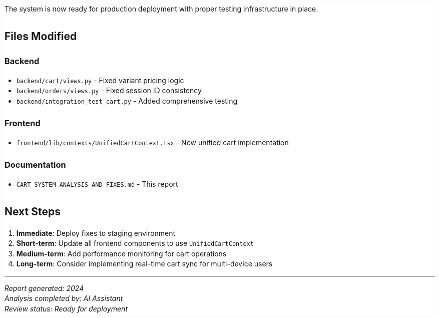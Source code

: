 The system is now ready for production deployment with proper testing infrastructure in place.

## Files Modified

### Backend

- `backend/cart/views.py` - Fixed variant pricing logic
- `backend/orders/views.py` - Fixed session ID consistency
- `backend/integration_test_cart.py` - Added comprehensive testing

### Frontend

- `frontend/lib/contexts/UnifiedCartContext.tsx` - New unified cart implementation

### Documentation

- `CART_SYSTEM_ANALYSIS_AND_FIXES.md` - This report

## Next Steps

1. **Immediate**: Deploy fixes to staging environment
2. **Short-term**: Update all frontend components to use `UnifiedCartContext`
3. **Medium-term**: Add performance monitoring for cart operations
4. **Long-term**: Consider implementing real-time cart sync for multi-device users

---

_Report generated: 2024_  
_Analysis completed by: AI Assistant_  
_Review status: Ready for deployment_
